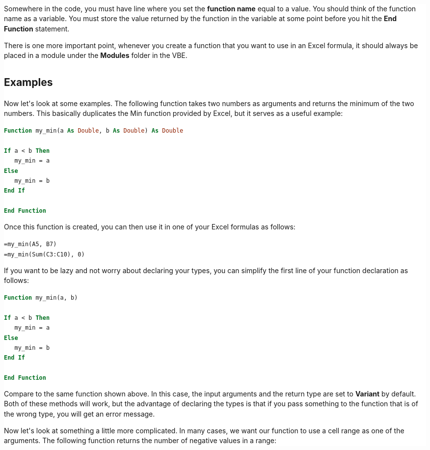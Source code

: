 Somewhere in the code, you must have line where you set the **function name** equal to a value. You should think of the function name as a variable. You must store the value returned by the function in the variable at some point before you hit the **End Function** statement.

There is one more important point, whenever you create a function that you want to use in an Excel formula, it should always be placed in a module under the **Modules** folder in the VBE.

## Examples

Now let's look at some examples. The following function takes two numbers as arguments and returns the minimum of the two numbers. This basically duplicates the Min function provided by Excel, but it serves as a useful example:

```vb
Function my_min(a As Double, b As Double) As Double

If a < b Then
   my_min = a
Else
   my_min = b
End If

End Function
```

Once this function is created, you can then use it in one of your Excel formulas as follows:

```vb
=my_min(A5, B7)
=my_min(Sum(C3:C10), 0)
```

If you want to be lazy and not worry about declaring your types, you can simplify the first line of your function declaration as follows:

```vb
Function my_min(a, b)

If a < b Then
   my_min = a
Else
   my_min = b
End If

End Function
```

Compare to the same function shown above. In this case, the input arguments and the return type are set to **Variant** by default. Both of these methods will work, but the advantage of declaring the types is that if you pass something to the function that is of the wrong type, you will get an error message.

Now let's look at something a little more complicated. In many cases, we want our function to use a cell range as one of the arguments. The following function returns the number of negative values in a range:
